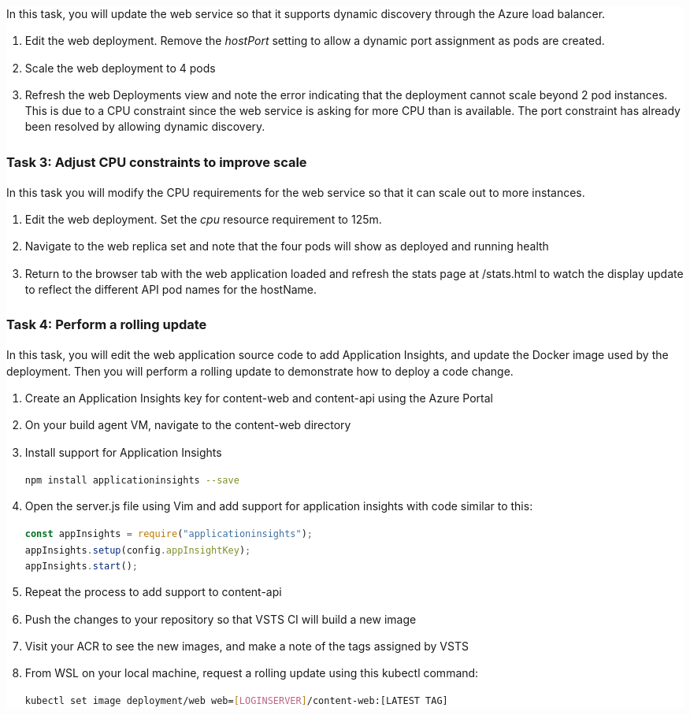 In this task, you will update the web service so that it supports dynamic discovery through the Azure load balancer.

1. Edit the web deployment. Remove the *hostPort* setting to allow a dynamic port assignment as pods are created.

1. Scale the web deployment to 4 pods

1. Refresh the web Deployments view and note the error indicating that the deployment cannot scale beyond 2 pod instances. This is due to a CPU constraint since the web service is asking for more CPU than is available. The port constraint has already been resolved by allowing dynamic discovery.

### Task 3: Adjust CPU constraints to improve scale

In this task you will modify the CPU requirements for the web service so that it can scale out to more instances.

1. Edit the web deployment. Set the *cpu* resource requirement to 125m.

1. Navigate to the web replica set and note that the four pods will show as deployed and running health

1. Return to the browser tab with the web application loaded and refresh the stats page at /stats.html to watch the display update to reflect the different API pod names for the hostName.

### Task 4: Perform a rolling update

In this task, you will edit the web application source code to add Application Insights, and update the Docker image used by the deployment. Then you will perform a rolling update to demonstrate how to deploy a code change.

1. Create an Application Insights key for content-web and content-api using the Azure Portal

1. On your build agent VM, navigate to the content-web directory

1. Install support for Application Insights

    ```bash
    npm install applicationinsights --save
    ```

1. Open the server.js file using Vim and add support for application insights with code similar to this:

    ```javascript
    const appInsights = require("applicationinsights");
    appInsights.setup(config.appInsightKey);
    appInsights.start();
    ```

1. Repeat the process to add support to content-api

1. Push the changes to your repository so that VSTS CI will build a new image

1. Visit your ACR to see the new images, and make a note of the tags assigned by VSTS

1. From WSL on your local machine, request a rolling update using this kubectl command:

    ```bash
    kubectl set image deployment/web web=[LOGINSERVER]/content-web:[LATEST TAG]
    ```
